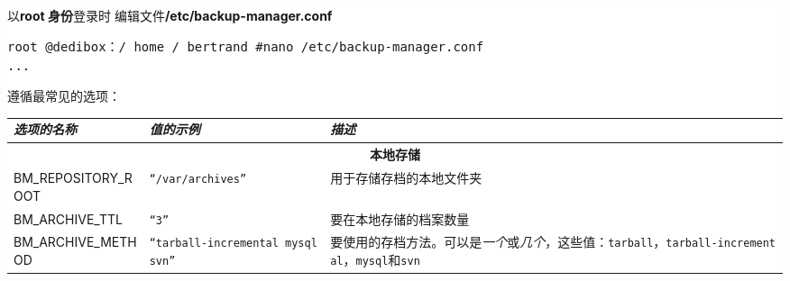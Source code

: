 <p><font style="vertical-align: inherit;"><font style="vertical-align: inherit;">以</font><strong><font style="vertical-align: inherit;">root </font></strong></font><strong><font style="vertical-align: inherit;"><font style="vertical-align: inherit;">身份</font></font></strong><font style="vertical-align: inherit;"><font style="vertical-align: inherit;">登录时</font><font style="vertical-align: inherit;">
编辑文件</font><strong><font style="vertical-align: inherit;">/etc/backup-manager.conf</font></strong></font><strong><font style="vertical-align: inherit;"></font></strong>
</p>
<pre class="code"><font style="vertical-align: inherit;"><font style="vertical-align: inherit;">root @dedibox：/ home / bertrand #nano /etc/backup-manager.conf</font></font><font></font><font style="vertical-align: inherit;"><font style="vertical-align: inherit;">
...</font></font></pre>

<p><font style="vertical-align: inherit;"><font style="vertical-align: inherit;">
遵循最常见的选项：
</font></font></p>
<div class="table sectionedit5 table-responsive"><table class="inline table table-striped table-condensed">
	<tbody><tr class="row0">
		<td class="col0 leftalign"> <em><strong><font style="vertical-align: inherit;"><font style="vertical-align: inherit;">选项的名称</font></font></strong></em>       </td><td class="col1 leftalign"> <em><strong><font style="vertical-align: inherit;"><font style="vertical-align: inherit;">值的示例</font></font></strong></em>           </td><td class="col2 leftalign"> <em><strong><font style="vertical-align: inherit;"><font style="vertical-align: inherit;">描述</font></font></strong></em>                                                                                                                          </td>
	</tr>
	<tr class="row1">
		<th class="col0 leftalign" colspan="3"> <strong><font style="vertical-align: inherit;"><font style="vertical-align: inherit;">本地存储</font></font></strong>                                                                                                                                                                                               </th>
	</tr>
	<tr class="row2">
		<td class="col0 leftalign"><font style="vertical-align: inherit;"><font style="vertical-align: inherit;"> BM_REPOSITORY_ROOT            </font></font></td><td class="col1 leftalign"> <code>“/var/archives”</code>                 </td><td class="col2 leftalign"><font style="vertical-align: inherit;"><font style="vertical-align: inherit;"> 用于存储存档的本地文件夹                                                                                                     </font></font></td>
	</tr>
	<tr class="row3">
		<td class="col0 leftalign"><font style="vertical-align: inherit;"><font style="vertical-align: inherit;"> BM_ARCHIVE_TTL                </font></font></td><td class="col1 leftalign"> <code>“3”</code>                             </td><td class="col2 leftalign"><font style="vertical-align: inherit;"><font style="vertical-align: inherit;"> 要在本地存储的档案数量                                                                                          </font></font></td>
	</tr>
	<tr class="row4">
		<td class="col0 leftalign"><font style="vertical-align: inherit;"><font style="vertical-align: inherit;"> BM_ARCHIVE_METHOD             </font></font></td><td class="col1"> <code>“tarball-incremental mysql svn”</code> </td><td class="col2"><font style="vertical-align: inherit;"><font style="vertical-align: inherit;">要使用的存档方法。</font><font style="vertical-align: inherit;">可以是</font></font><em><font style="vertical-align: inherit;"><font style="vertical-align: inherit;">一个</font></font></em><font style="vertical-align: inherit;"><font style="vertical-align: inherit;">或</font></font><em><font style="vertical-align: inherit;"><font style="vertical-align: inherit;">几个</font></font></em><font style="vertical-align: inherit;"><font style="vertical-align: inherit;">，这些值：</font></font><code>tarball</code><font style="vertical-align: inherit;"><font style="vertical-align: inherit;">，</font></font><code>tarball-incremental</code><font style="vertical-align: inherit;"><font style="vertical-align: inherit;">，</font></font><code>mysql</code><font style="vertical-align: inherit;"><font style="vertical-align: inherit;">和</font></font><code>svn</code> </td>
	</tr>
	<tr class="row5">